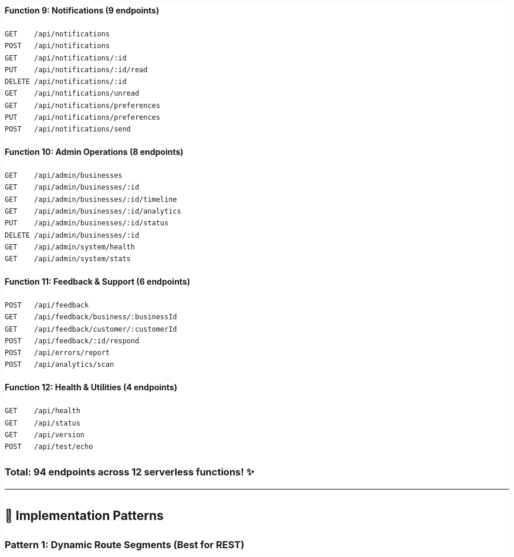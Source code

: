 #### **Function 9: Notifications (9 endpoints)**
```
GET    /api/notifications
POST   /api/notifications
GET    /api/notifications/:id
PUT    /api/notifications/:id/read
DELETE /api/notifications/:id
GET    /api/notifications/unread
GET    /api/notifications/preferences
PUT    /api/notifications/preferences
POST   /api/notifications/send
```

#### **Function 10: Admin Operations (8 endpoints)**
```
GET    /api/admin/businesses
GET    /api/admin/businesses/:id
GET    /api/admin/businesses/:id/timeline
GET    /api/admin/businesses/:id/analytics
PUT    /api/admin/businesses/:id/status
DELETE /api/admin/businesses/:id
GET    /api/admin/system/health
GET    /api/admin/system/stats
```

#### **Function 11: Feedback & Support (6 endpoints)**
```
POST   /api/feedback
GET    /api/feedback/business/:businessId
GET    /api/feedback/customer/:customerId
POST   /api/feedback/:id/respond
POST   /api/errors/report
POST   /api/analytics/scan
```

#### **Function 12: Health & Utilities (4 endpoints)**
```
GET    /api/health
GET    /api/status
GET    /api/version
POST   /api/test/echo
```

### **Total: 94 endpoints across 12 serverless functions!** ✨

---

## 🎨 Implementation Patterns

### Pattern 1: Dynamic Route Segments (Best for REST)
